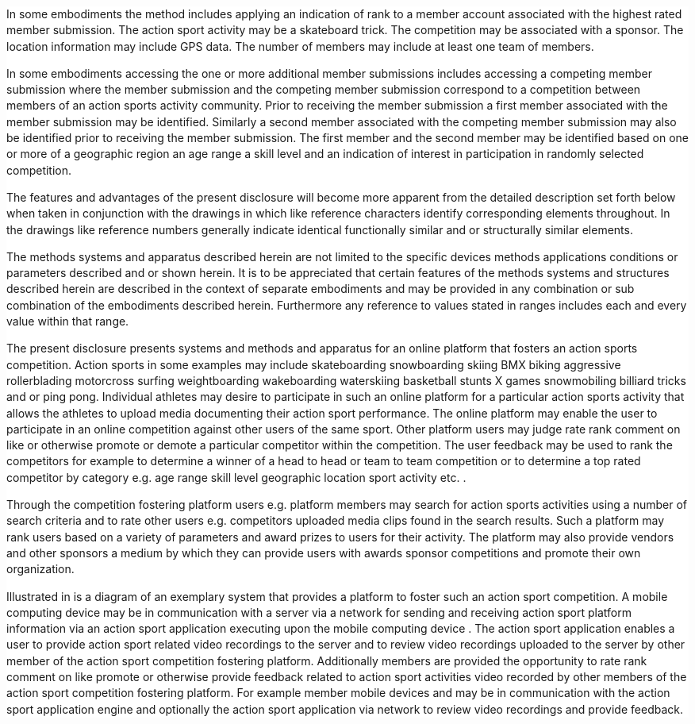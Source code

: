 In some embodiments the method includes applying an indication of rank to a member account associated with the highest rated member submission. The action sport activity may be a skateboard trick. The competition may be associated with a sponsor. The location information may include GPS data. The number of members may include at least one team of members.

In some embodiments accessing the one or more additional member submissions includes accessing a competing member submission where the member submission and the competing member submission correspond to a competition between members of an action sports activity community. Prior to receiving the member submission a first member associated with the member submission may be identified. Similarly a second member associated with the competing member submission may also be identified prior to receiving the member submission. The first member and the second member may be identified based on one or more of a geographic region an age range a skill level and an indication of interest in participation in randomly selected competition.

The features and advantages of the present disclosure will become more apparent from the detailed description set forth below when taken in conjunction with the drawings in which like reference characters identify corresponding elements throughout. In the drawings like reference numbers generally indicate identical functionally similar and or structurally similar elements.

The methods systems and apparatus described herein are not limited to the specific devices methods applications conditions or parameters described and or shown herein. It is to be appreciated that certain features of the methods systems and structures described herein are described in the context of separate embodiments and may be provided in any combination or sub combination of the embodiments described herein. Furthermore any reference to values stated in ranges includes each and every value within that range.

The present disclosure presents systems and methods and apparatus for an online platform that fosters an action sports competition. Action sports in some examples may include skateboarding snowboarding skiing BMX biking aggressive rollerblading motorcross surfing weightboarding wakeboarding waterskiing basketball stunts X games snowmobiling billiard tricks and or ping pong. Individual athletes may desire to participate in such an online platform for a particular action sports activity that allows the athletes to upload media documenting their action sport performance. The online platform may enable the user to participate in an online competition against other users of the same sport. Other platform users may judge rate rank comment on like or otherwise promote or demote a particular competitor within the competition. The user feedback may be used to rank the competitors for example to determine a winner of a head to head or team to team competition or to determine a top rated competitor by category e.g. age range skill level geographic location sport activity etc. .

Through the competition fostering platform users e.g. platform members may search for action sports activities using a number of search criteria and to rate other users e.g. competitors uploaded media clips found in the search results. Such a platform may rank users based on a variety of parameters and award prizes to users for their activity. The platform may also provide vendors and other sponsors a medium by which they can provide users with awards sponsor competitions and promote their own organization.

Illustrated in is a diagram of an exemplary system that provides a platform to foster such an action sport competition. A mobile computing device may be in communication with a server via a network for sending and receiving action sport platform information via an action sport application executing upon the mobile computing device . The action sport application enables a user to provide action sport related video recordings to the server and to review video recordings uploaded to the server by other member of the action sport competition fostering platform. Additionally members are provided the opportunity to rate rank comment on like promote or otherwise provide feedback related to action sport activities video recorded by other members of the action sport competition fostering platform. For example member mobile devices and may be in communication with the action sport application engine and optionally the action sport application via network to review video recordings and provide feedback.
